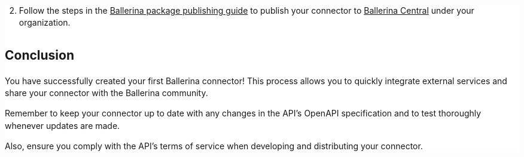 2. Follow the steps in the [Ballerina package publishing guide](https://ballerina.io/learn/publish-packages-to-ballerina-central/) to publish your connector to [Ballerina Central](https://central.ballerina.io/) under your organization.

## Conclusion

You have successfully created your first Ballerina connector! This process allows you to quickly integrate external services and share your connector with the Ballerina community.

Remember to keep your connector up to date with any changes in the API’s OpenAPI specification and to test thoroughly whenever updates are made.

Also, ensure you comply with the API’s terms of service when developing and distributing your connector.
